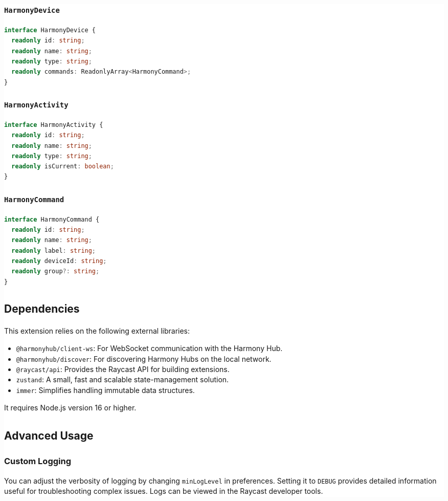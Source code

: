 ### `HarmonyDevice`

```typescript
interface HarmonyDevice {
  readonly id: string;
  readonly name: string;
  readonly type: string;
  readonly commands: ReadonlyArray<HarmonyCommand>;
}
```

### `HarmonyActivity`

```typescript
interface HarmonyActivity {
  readonly id: string;
  readonly name: string;
  readonly type: string;
  readonly isCurrent: boolean;
}
```

### `HarmonyCommand`

```typescript
interface HarmonyCommand {
  readonly id: string;
  readonly name: string;
  readonly label: string;
  readonly deviceId: string;
  readonly group?: string;
}
```

## Dependencies

This extension relies on the following external libraries:

*   `@harmonyhub/client-ws`: For WebSocket communication with the Harmony Hub.
*   `@harmonyhub/discover`: For discovering Harmony Hubs on the local network.
*   `@raycast/api`: Provides the Raycast API for building extensions.
*   `zustand`: A small, fast and scalable state-management solution.
*   `immer`: Simplifies handling immutable data structures.

It requires Node.js version 16 or higher.

## Advanced Usage

### Custom Logging

You can adjust the verbosity of logging by changing `minLogLevel` in preferences.  Setting it to `DEBUG` provides detailed information useful for troubleshooting complex issues. Logs can be viewed in the Raycast developer tools.

